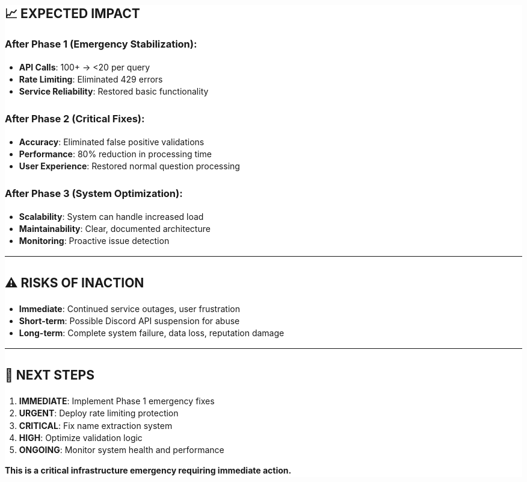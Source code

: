 ## 📈 EXPECTED IMPACT

### After Phase 1 (Emergency Stabilization):
- **API Calls**: 100+ → <20 per query
- **Rate Limiting**: Eliminated 429 errors
- **Service Reliability**: Restored basic functionality

### After Phase 2 (Critical Fixes):
- **Accuracy**: Eliminated false positive validations
- **Performance**: 80% reduction in processing time
- **User Experience**: Restored normal question processing

### After Phase 3 (System Optimization):
- **Scalability**: System can handle increased load
- **Maintainability**: Clear, documented architecture
- **Monitoring**: Proactive issue detection

---

## ⚠️ RISKS OF INACTION

- **Immediate**: Continued service outages, user frustration
- **Short-term**: Possible Discord API suspension for abuse
- **Long-term**: Complete system failure, data loss, reputation damage

---

## 🎯 NEXT STEPS

1. **IMMEDIATE**: Implement Phase 1 emergency fixes
2. **URGENT**: Deploy rate limiting protection
3. **CRITICAL**: Fix name extraction system
4. **HIGH**: Optimize validation logic
5. **ONGOING**: Monitor system health and performance

**This is a critical infrastructure emergency requiring immediate action.**
